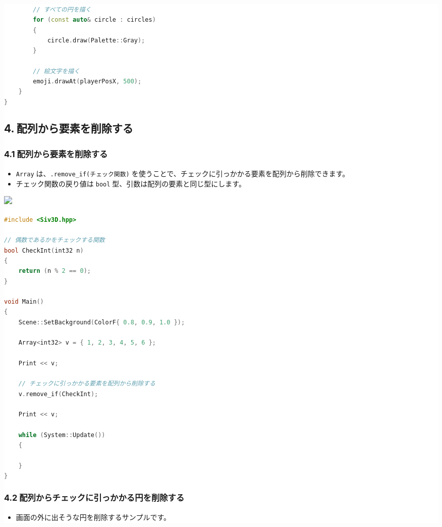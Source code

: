 ```cpp
		// すべての円を描く
		for (const auto& circle : circles)
		{
			circle.draw(Palette::Gray);
		}

		// 絵文字を描く
		emoji.drawAt(playerPosX, 500);
	}
}
```


## 4. 配列から要素を削除する

### 4.1 配列から要素を削除する
- `Array` は、`.remove_if(チェック関数)` を使うことで、チェックに引っかかる要素を配列から削除できます。
- チェック関数の戻り値は `bool` 型、引数は配列の要素と同じ型にします。

![](https://raw.githubusercontent.com/Reputeless/lecture-files/main/sophia/image/14-6.1.png)

```cpp hl_lines="3-7 17-18"
#include <Siv3D.hpp>

// 偶数であるかをチェックする関数
bool CheckInt(int32 n)
{
	return (n % 2 == 0);
}

void Main()
{
	Scene::SetBackground(ColorF{ 0.8, 0.9, 1.0 });

	Array<int32> v = { 1, 2, 3, 4, 5, 6 };

	Print << v;

	// チェックに引っかかる要素を配列から削除する
	v.remove_if(CheckInt);

	Print << v;

	while (System::Update())
	{

	}
}
```


### 4.2 配列からチェックに引っかかる円を削除する
- 画面の外に出そうな円を削除するサンプルです。
